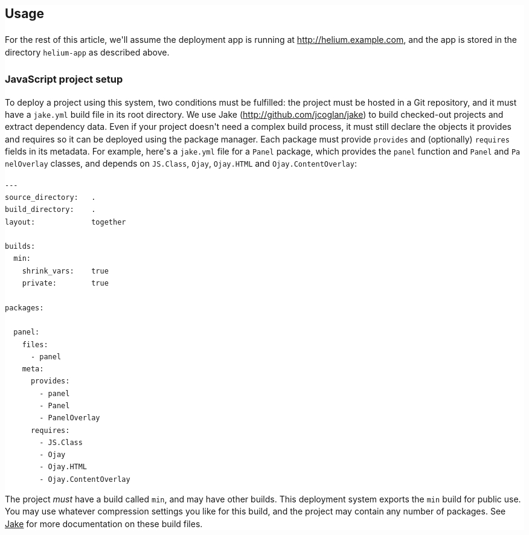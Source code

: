 
Usage
-----

For the rest of this article, we'll assume the deployment app is running at
http://helium.example.com, and the app is stored in the directory `helium-app`
as described above.


### JavaScript project setup

To deploy a project using this system, two conditions must be fulfilled: the
project must be hosted in a Git repository, and it must have a `jake.yml` build
file in its root directory. We use Jake (http://github.com/jcoglan/jake) to
build checked-out projects and extract dependency data. Even if your project
doesn't need a complex build process, it must still declare the objects it
provides and requires so it can be deployed using the package manager. Each
package must provide `provides` and (optionally) `requires` fields in its
metadata. For example, here's a `jake.yml` file for a `Panel` package, which
provides the `panel` function and `Panel` and `PanelOverlay` classes, and
depends on `JS.Class`, `Ojay`, `Ojay.HTML` and `Ojay.ContentOverlay`:

    ---
    source_directory:   .
    build_directory:    .
    layout:             together
  
    builds:
      min:
        shrink_vars:    true
        private:        true
  
    packages:
    
      panel:
        files:
          - panel
        meta:
          provides:
            - panel
            - Panel
            - PanelOverlay
          requires:
            - JS.Class
            - Ojay
            - Ojay.HTML
            - Ojay.ContentOverlay

The project _must_ have a build called `min`, and may have other builds. This
deployment system exports the `min` build for public use. You may use whatever
compression settings you like for this build, and the project may contain any
number of packages. See [Jake][jake] for more documentation on these build
files.

  [jake]: /jake.html


  [readme]: http://github.com/othermedia/helium
  [jspkg]: http://jsclass.jcoglan.com/packages.html